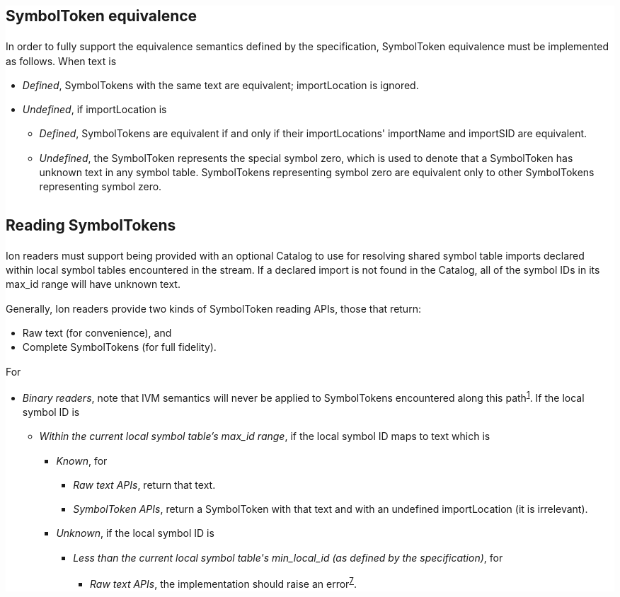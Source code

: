 ## SymbolToken equivalence

In order to fully support the equivalence semantics defined by the
specification, SymbolToken equivalence must be implemented as follows.
When text is

-   *Defined*, SymbolTokens with the same text are equivalent;
    importLocation is ignored.

-   *Undefined*, if importLocation is

    -   *Defined*, SymbolTokens are equivalent if and only if their
        importLocations' importName and importSID are equivalent.

    -   *Undefined*, the SymbolToken represents the special symbol zero,
        which is used to denote that a SymbolToken has unknown text in
        any symbol table. SymbolTokens representing symbol zero are
        equivalent only to other SymbolTokens representing symbol zero.

## Reading SymbolTokens

Ion readers must support being provided with an optional Catalog to use
for resolving shared symbol table imports declared within local symbol
tables encountered in the stream. If a declared import is not found in
the Catalog, all of the symbol IDs in its max\_id range will have unknown
text.

Generally, Ion readers provide two kinds of SymbolToken reading APIs,
those that return:

-   Raw text (for convenience), and
-   Complete SymbolTokens (for full fidelity).

For

-   *Binary readers*, note that IVM semantics will never be applied to
    SymbolTokens encountered along this path<sup>[1](#fn1)</sup>. If the
    local symbol ID is

    -   *Within the current local symbol table’s max\_id range*, if the
        local symbol ID maps to text which is

        -   *Known*, for

            -   *Raw text APIs*, return that text.

            -   *SymbolToken APIs*, return a SymbolToken with that text and
                with an undefined importLocation (it is irrelevant).

        -   *Unknown*, if the local symbol ID is

            -   *Less than the current local symbol table's min\_local\_id
                (as defined by the specification)*,
                for

                -   *Raw text APIs*, the implementation should raise an
                    error<sup>[7](#fn7)</sup>.
